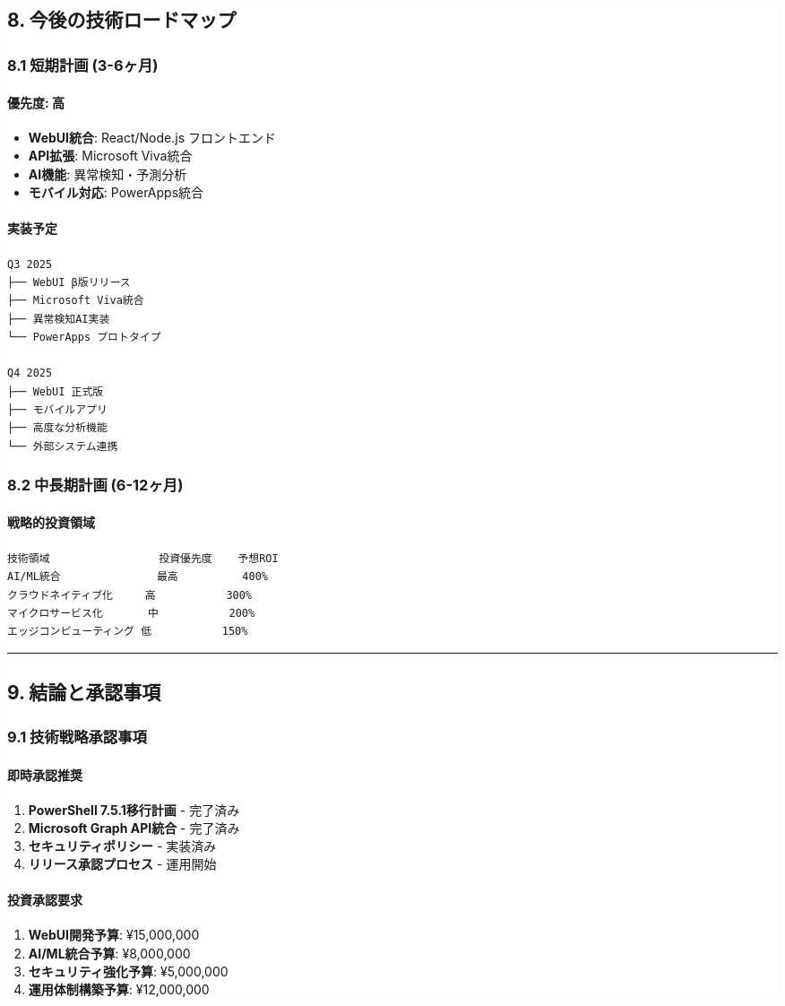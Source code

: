 
## 8. 今後の技術ロードマップ

### 8.1 短期計画 (3-6ヶ月)

#### 優先度: 高
- **WebUI統合**: React/Node.js フロントエンド
- **API拡張**: Microsoft Viva統合
- **AI機能**: 異常検知・予測分析
- **モバイル対応**: PowerApps統合

#### 実装予定
```
Q3 2025
├── WebUI β版リリース
├── Microsoft Viva統合
├── 異常検知AI実装
└── PowerApps プロトタイプ

Q4 2025
├── WebUI 正式版
├── モバイルアプリ
├── 高度な分析機能
└── 外部システム連携
```

### 8.2 中長期計画 (6-12ヶ月)

#### 戦略的投資領域
```
技術領域                 投資優先度    予想ROI
AI/ML統合               最高          400%
クラウドネイティブ化     高           300%
マイクロサービス化       中           200%
エッジコンピューティング 低           150%
```

---

## 9. 結論と承認事項

### 9.1 技術戦略承認事項

#### 即時承認推奨
1. **PowerShell 7.5.1移行計画** - 完了済み
2. **Microsoft Graph API統合** - 完了済み
3. **セキュリティポリシー** - 実装済み
4. **リリース承認プロセス** - 運用開始

#### 投資承認要求
1. **WebUI開発予算**: ¥15,000,000
2. **AI/ML統合予算**: ¥8,000,000
3. **セキュリティ強化予算**: ¥5,000,000
4. **運用体制構築予算**: ¥12,000,000
